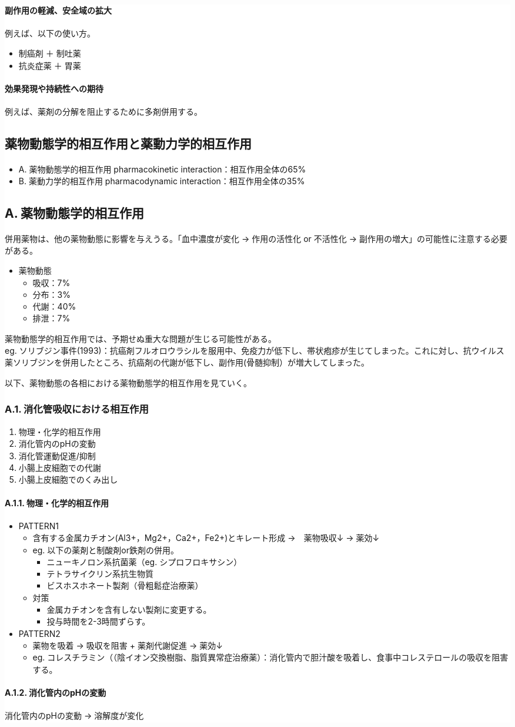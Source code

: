 #### 副作用の軽減、安全域の拡大  
例えば、以下の使い方。
- 制癌剤 ＋ 制吐薬
- 抗炎症薬 ＋ 胃薬
#### 効果発現や持続性への期待
例えば、薬剤の分解を阻止するために多剤併用する。

## 薬物動態学的相互作用と薬動力学的相互作用
- A. 薬物動態学的相互作用 pharmacokinetic interaction：相互作用全体の65%
- B. 薬動力学的相互作用 pharmacodynamic interaction：相互作用全体の35%
## A. 薬物動態学的相互作用
併用薬物は、他の薬物動態に影響を与えうる。「血中濃度が変化 -> 作用の活性化 or 不活性化 -> 副作用の増大」の可能性に注意する必要がある。
- 薬物動態
  - 吸収：7%
  - 分布：3%
  - 代謝：40%
  - 排泄：7%  
  
薬物動態学的相互作用では、予期せぬ重大な問題が生じる可能性がある。  
eg. ソリブジン事件(1993)：抗癌剤フルオロウラシルを服用中、免疫力が低下し、帯状疱疹が生じてしまった。これに対し、抗ウイルス薬ソリブジンを併用したところ、抗癌剤の代謝が低下し、副作用(骨髄抑制）が増大してしまった。

以下、薬物動態の各相における薬物動態学的相互作用を見ていく。

### A.1. 消化管吸収における相互作用
1. 物理・化学的相互作用
2. 消化管内のpHの変動
3. 消化管運動促進/抑制
4. 小腸上皮細胞での代謝
5. 小腸上皮細胞でのくみ出し

#### A.1.1. 物理・化学的相互作用
- PATTERN1
  - 含有する金属カチオン(Al3+，Mg2+，Ca2+，Fe2+)とキレート形成 ->　薬物吸収↓ -> 薬効↓   
  - eg. 以下の薬剤と制酸剤or鉄剤の併用。
    - ニューキノロン系抗菌薬（eg. シプロフロキサシン）
    - テトラサイクリン系抗生物質
    - ビスホスホネート製剤（骨粗鬆症治療薬）
  - 対策
    - 金属カチオンを含有しない製剤に変更する。
    - 投与時間を2-3時間ずらす。
- PATTERN2
  - 薬物を吸着 -> 吸収を阻害 + 薬剤代謝促進 -> 薬効↓ 
  - eg. コレスチラミン（（陰イオン交換樹脂、脂質異常症治療薬）：消化管内で胆汁酸を吸着し、食事中コレステロールの吸収を阻害する。

#### A.1.2. 消化管内のpHの変動 
消化管内のpHの変動 -> 溶解度が変化  